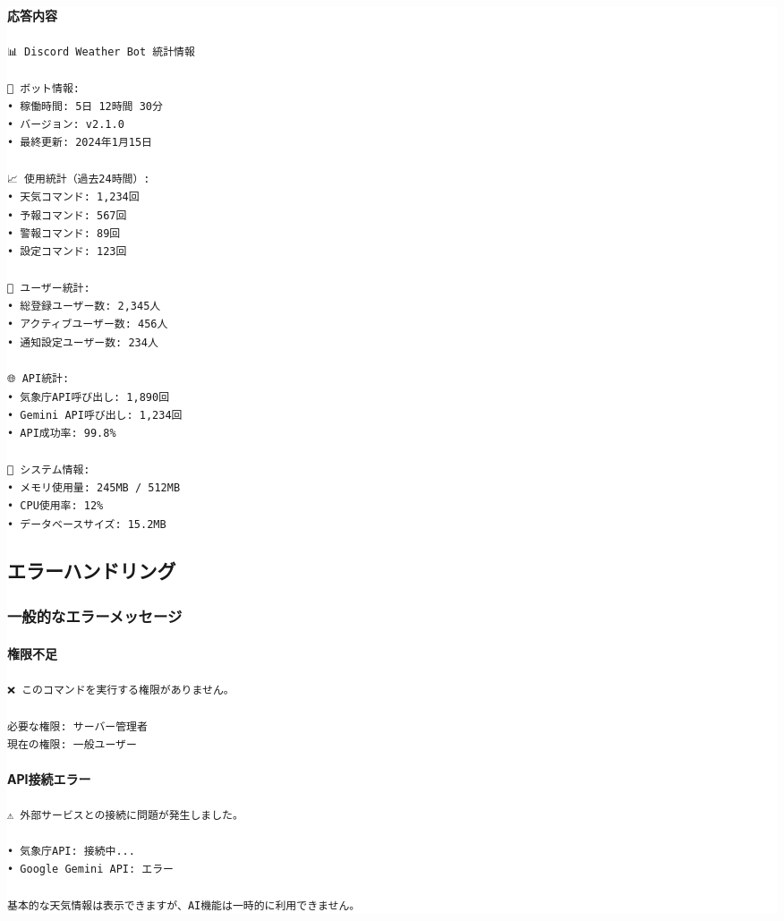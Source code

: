#### 応答内容

```
📊 Discord Weather Bot 統計情報

🤖 ボット情報:
• 稼働時間: 5日 12時間 30分
• バージョン: v2.1.0
• 最終更新: 2024年1月15日

📈 使用統計（過去24時間）:
• 天気コマンド: 1,234回
• 予報コマンド: 567回
• 警報コマンド: 89回
• 設定コマンド: 123回

👥 ユーザー統計:
• 総登録ユーザー数: 2,345人
• アクティブユーザー数: 456人
• 通知設定ユーザー数: 234人

🌐 API統計:
• 気象庁API呼び出し: 1,890回
• Gemini API呼び出し: 1,234回
• API成功率: 99.8%

💾 システム情報:
• メモリ使用量: 245MB / 512MB
• CPU使用率: 12%
• データベースサイズ: 15.2MB
```

## エラーハンドリング

### 一般的なエラーメッセージ

#### 権限不足

```
❌ このコマンドを実行する権限がありません。

必要な権限: サーバー管理者
現在の権限: 一般ユーザー
```

#### API接続エラー

```
⚠️ 外部サービスとの接続に問題が発生しました。

• 気象庁API: 接続中...
• Google Gemini API: エラー

基本的な天気情報は表示できますが、AI機能は一時的に利用できません。
```

